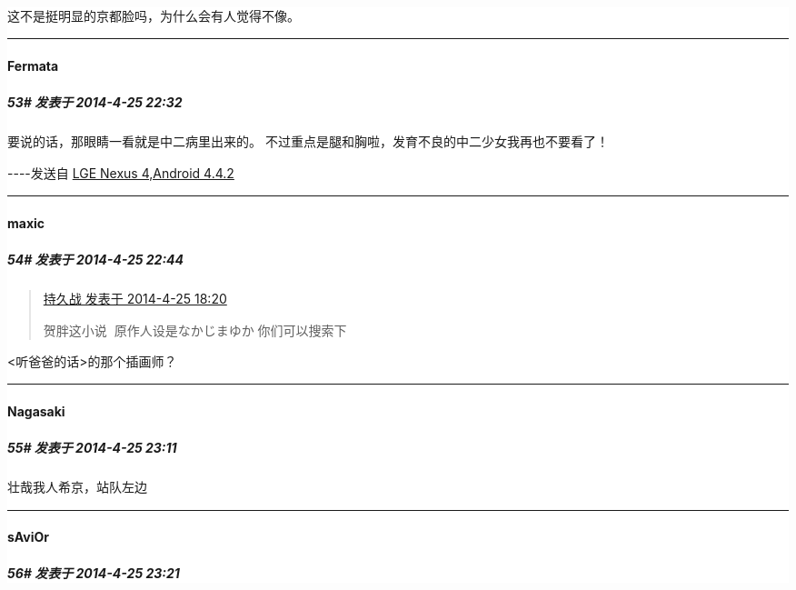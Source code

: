 


这不是挺明显的京都脸吗，为什么会有人觉得不像。







-----

####  Fermata  
##### 53#       发表于 2014-4-25 22:32




要说的话，那眼睛一看就是中二病里出来的。
不过重点是腿和胸啦，发育不良的中二少女我再也不要看了！


----发送自 [LGE Nexus 4,Android 4.4.2](http://stage1.5j4m.com/?null)







-----

####  maxic  
##### 54#       发表于 2014-4-25 22:44



<blockquote><a href="httphttps://bbs.saraba1st.com/2b/forum.php?mod=redirect&amp;goto=findpost&amp;pid=25190133&amp;ptid=1018501" target="_blank">持久战 发表于 2014-4-25 18:20</a>

贺胖这小说  原作人设是なかじまゆか 你们可以搜索下</blockquote>
&lt;听爸爸的话&gt;的那个插画师？







-----

####  Nagasaki  
##### 55#       发表于 2014-4-25 23:11




壮哉我人希京，站队左边







-----

####  sAviOr  
##### 56#       发表于 2014-4-25 23:21
